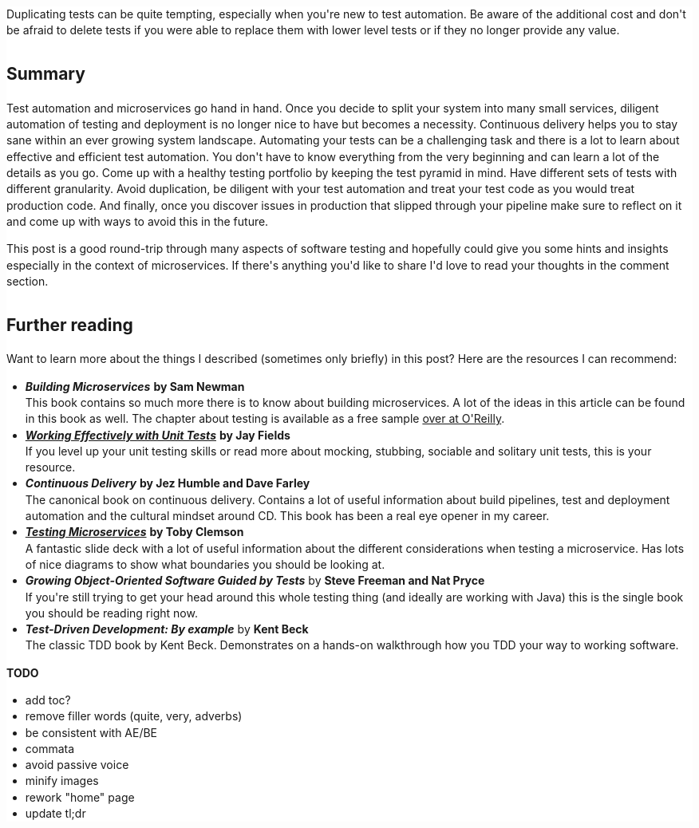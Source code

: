 Duplicating tests can be quite tempting, especially when you're new to test automation. Be aware of the additional cost and don't be afraid to delete tests if you were able to replace them with lower level tests or if they no longer provide any value.


## Summary
Test automation and microservices go hand in hand. Once you decide to split your system into many small services, diligent automation of testing and deployment is no longer nice to have but becomes a necessity. Continuous delivery helps you to stay sane within an ever growing system landscape. Automating your tests can be a challenging task and there is a lot to learn about effective and efficient test automation. You don't have to know everything from the very beginning and can learn a lot of the details as you go. Come up with a healthy testing portfolio by keeping the test pyramid in mind. Have different sets of tests with different granularity. Avoid duplication, be diligent with your test automation and treat your test code as you would treat production code. And finally, once you discover issues in production that slipped through your pipeline make sure to reflect on it and come up with ways to avoid this in the future.

This post is a good round-trip through many aspects of software testing and hopefully could give you some hints and insights especially in the context of microservices. If there's anything you'd like to share I'd love to read your thoughts in the comment section.


## Further reading
Want to learn more about the things I described (sometimes only briefly) in this post? Here are the resources I can recommend:

  * ***Building Microservices*** **by Sam Newman**  
  This book contains so much more there is to know about building microservices. A lot of the ideas in this article can be found in this book as well. The chapter about testing is available as a free sample [over at O'Reilly](https://opds.oreilly.com/learning/building-microservices-testing).
  * ***[Working Effectively with Unit Tests](https://leanpub.com/wewut)*** **by Jay Fields**  
  If you level up your unit testing skills or read more about mocking, stubbing, sociable and solitary unit tests, this is your resource.
  * ***Continuous Delivery*** **by Jez Humble and Dave Farley**  
  The canonical book on continuous delivery. Contains a lot of useful information about build pipelines, test and deployment automation and the cultural mindset around CD. This book has been a real eye opener in my career.
  * ***[Testing Microservices](https://martinfowler.com/articles/microservice-testing)*** **by Toby Clemson**  
  A fantastic slide deck with a lot of useful information about the different considerations when testing a microservice. Has lots of nice diagrams to show what boundaries you should be looking at.
  * ***Growing Object-Oriented Software Guided by Tests*** by **Steve Freeman and Nat Pryce**  
  If you're still trying to get your head around this whole testing thing (and ideally are working with Java) this is the single book you should be reading right now.
  * ***Test-Driven Development: By example*** by **Kent Beck**  
  The classic TDD book by Kent Beck. Demonstrates on a hands-on walkthrough how you TDD your way to working software.


**TODO**
  * add toc?
  * remove filler words (quite, very, adverbs)
  * be consistent with AE/BE
  * commata
  * avoid passive voice
  * minify images
  * rework "home" page
  * update tl;dr
